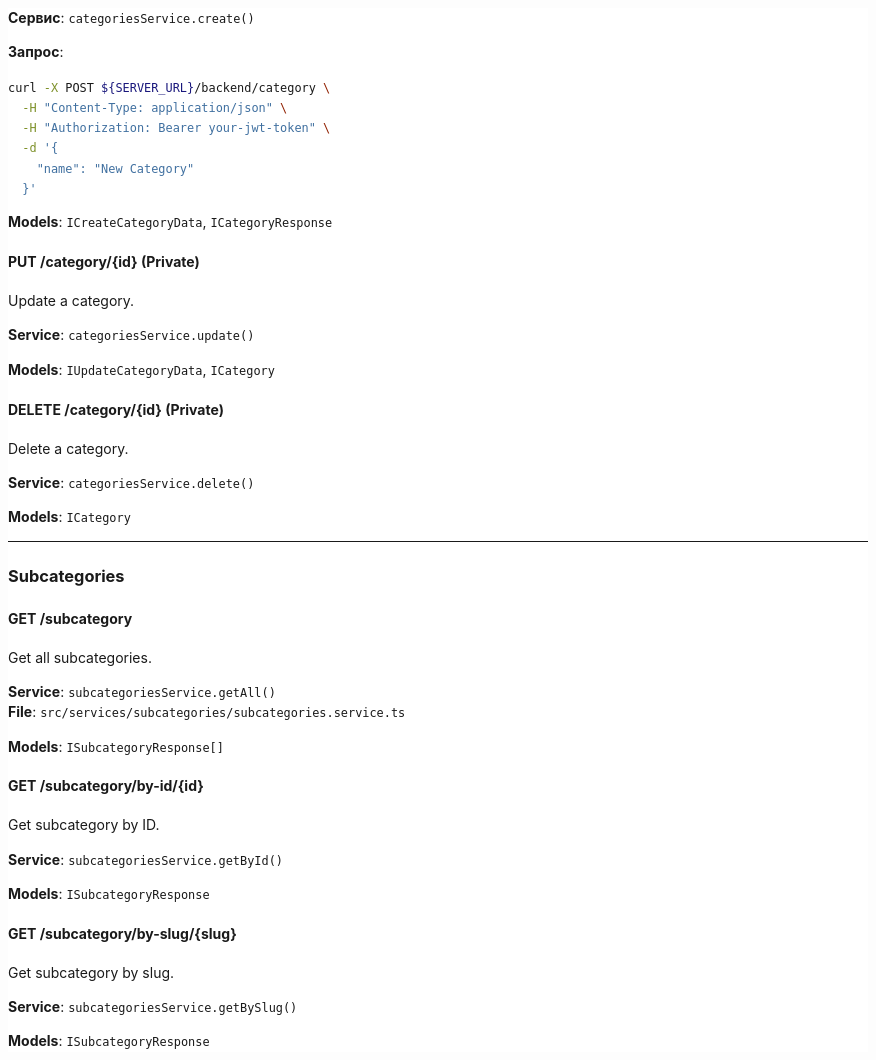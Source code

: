 **Сервис**: `categoriesService.create()`

**Запрос**:

```bash
curl -X POST ${SERVER_URL}/backend/category \
  -H "Content-Type: application/json" \
  -H "Authorization: Bearer your-jwt-token" \
  -d '{
    "name": "New Category"
  }'
```

**Models**: `ICreateCategoryData`, `ICategoryResponse`

#### PUT /category/{id} (Private)

Update a category.

**Service**: `categoriesService.update()`

**Models**: `IUpdateCategoryData`, `ICategory`

#### DELETE /category/{id} (Private)

Delete a category.

**Service**: `categoriesService.delete()`

**Models**: `ICategory`

---

### Subcategories

#### GET /subcategory

Get all subcategories.

**Service**: `subcategoriesService.getAll()`  
**File**: `src/services/subcategories/subcategories.service.ts`

**Models**: `ISubcategoryResponse[]`

#### GET /subcategory/by-id/{id}

Get subcategory by ID.

**Service**: `subcategoriesService.getById()`

**Models**: `ISubcategoryResponse`

#### GET /subcategory/by-slug/{slug}

Get subcategory by slug.

**Service**: `subcategoriesService.getBySlug()`

**Models**: `ISubcategoryResponse`
